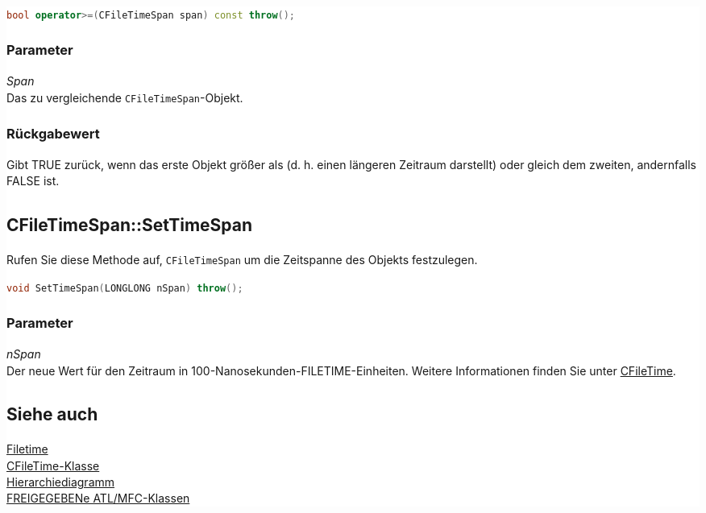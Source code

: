 ```cpp
bool operator>=(CFileTimeSpan span) const throw();
```

### <a name="parameters"></a>Parameter

*Span*\
Das zu vergleichende `CFileTimeSpan`-Objekt.

### <a name="return-value"></a>Rückgabewert

Gibt TRUE zurück, wenn das erste Objekt größer als (d. h. einen längeren Zeitraum darstellt) oder gleich dem zweiten, andernfalls FALSE ist.

## <a name="cfiletimespansettimespan"></a><a name="settimespan"></a>CFileTimeSpan::SetTimeSpan

Rufen Sie diese Methode auf, `CFileTimeSpan` um die Zeitspanne des Objekts festzulegen.

```cpp
void SetTimeSpan(LONGLONG nSpan) throw();
```

### <a name="parameters"></a>Parameter

*nSpan*\
Der neue Wert für den Zeitraum in 100-Nanosekunden-FILETIME-Einheiten. Weitere Informationen finden Sie unter [CFileTime](cfiletime-class.md).

## <a name="see-also"></a>Siehe auch

[Filetime](/windows/win32/api/minwinbase/ns-minwinbase-filetime)\
[CFileTime-Klasse](cfiletime-class.md)\
[Hierarchiediagramm](../../mfc/hierarchy-chart.md)\
[FREIGEGEBENe ATL/MFC-Klassen](../../atl-mfc-shared/atl-mfc-shared-classes.md)
